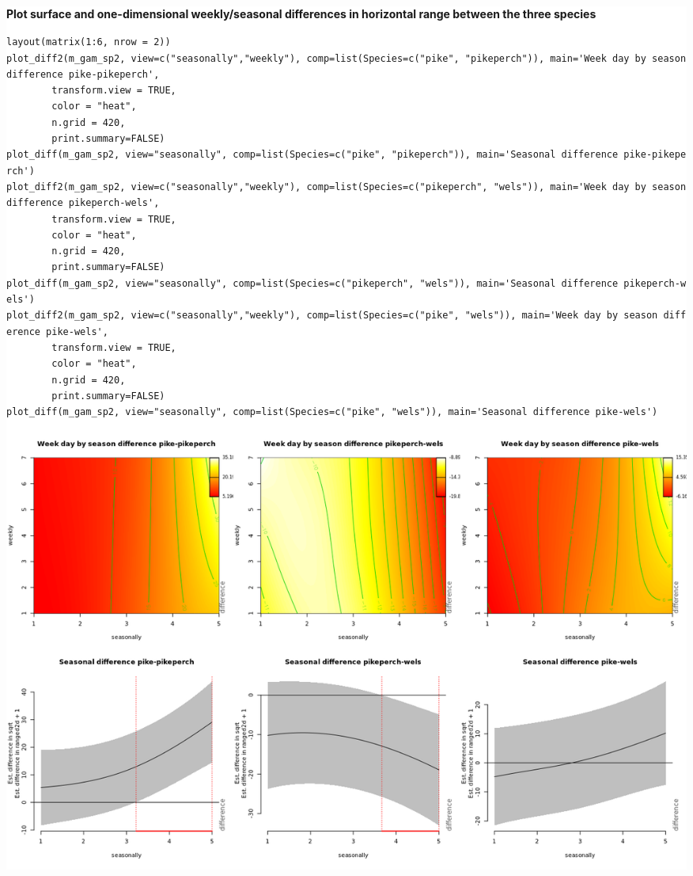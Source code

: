**Plot surface and one-dimensional weekly/seasonal differences in horizontal range between the three species**
```
layout(matrix(1:6, nrow = 2))
plot_diff2(m_gam_sp2, view=c("seasonally","weekly"), comp=list(Species=c("pike", "pikeperch")), main='Week day by season difference pike-pikeperch',
        transform.view = TRUE,
        color = "heat",
        n.grid = 420,
        print.summary=FALSE)
plot_diff(m_gam_sp2, view="seasonally", comp=list(Species=c("pike", "pikeperch")), main='Seasonal difference pike-pikeperch')
plot_diff2(m_gam_sp2, view=c("seasonally","weekly"), comp=list(Species=c("pikeperch", "wels")), main='Week day by season difference pikeperch-wels',
        transform.view = TRUE,
        color = "heat",
        n.grid = 420,
        print.summary=FALSE)
plot_diff(m_gam_sp2, view="seasonally", comp=list(Species=c("pikeperch", "wels")), main='Seasonal difference pikeperch-wels')
plot_diff2(m_gam_sp2, view=c("seasonally","weekly"), comp=list(Species=c("pike", "wels")), main='Week day by season difference pike-wels',
        transform.view = TRUE,
        color = "heat",
        n.grid = 420,
        print.summary=FALSE)
plot_diff(m_gam_sp2, view="seasonally", comp=list(Species=c("pike", "wels")), main='Seasonal difference pike-wels')
```
![Horiz_range](/Plots/Horiz_range_5.png "Horiz_range")
